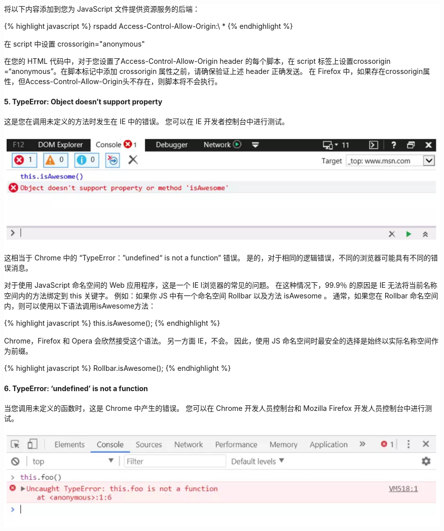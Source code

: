 将以下内容添加到您为 JavaScript 文件提供资源服务的后端：

{% highlight javascript %}
rspadd Access-Control-Allow-Origin:\ *
{% endhighlight %}

在 script 中设置 crossorigin="anonymous"

在您的 HTML 代码中，对于您设置了Access-Control-Allow-Origin header 的每个脚本，在 script 标签上设置crossorigin =“anonymous”。在脚本标记中添加 crossorigin 属性之前，请确保验证上述 header 正确发送。 在 Firefox 中，如果存在crossorigin属性，但Access-Control-Allow-Origin头不存在，则脚本将不会执行。

#### 5. TypeError: Object doesn’t support property

这是您在调用未定义的方法时发生在 IE 中的错误。 您可以在 IE 开发者控制台中进行测试。

![error5](/images/error/error5.jpeg)

这相当于 Chrome 中的 “TypeError：”undefined“ is not a function” 错误。 是的，对于相同的逻辑错误，不同的浏览器可能具有不同的错误消息。

对于使用 JavaScript 命名空间的 Web 应用程序，这是一个 IE l浏览器的常见的问题。 在这种情况下，99.9％ 的原因是 IE 无法将当前名称空间内的方法绑定到 this 关键字。 例如：如果你 JS 中有一个命名空间 Rollbar 以及方法 isAwesome 。 通常，如果您在 Rollbar 命名空间内，则可以使用以下语法调用isAwesome方法：

{% highlight javascript %}
this.isAwesome();
{% endhighlight %}

Chrome，Firefox 和 Opera 会欣然接受这个语法。 另一方面 IE，不会。 因此，使用 JS 命名空间时最安全的选择是始终以实际名称空间作为前缀。

{% highlight javascript %}
Rollbar.isAwesome();
{% endhighlight %}

#### 6. TypeError: ‘undefined’ is not a function

当您调用未定义的函数时，这是 Chrome 中产生的错误。 您可以在 Chrome 开发人员控制台和 Mozilla Firefox 开发人员控制台中进行测试。

![error6](/images/error/error6.jpeg)
